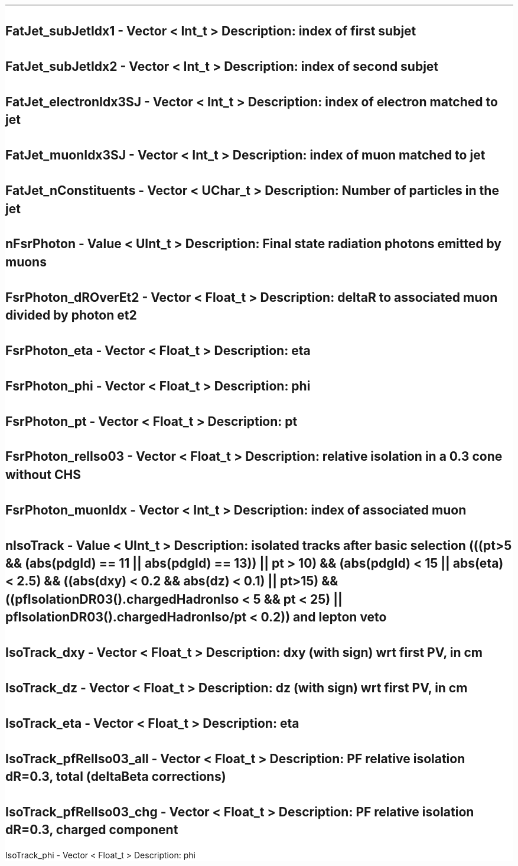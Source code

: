----------------------------------------------------------------------------------------------------
FatJet_subJetIdx1 - Vector < Int_t >
Description: index of first subjet
----------------------------------------------------------------------------------------------------
FatJet_subJetIdx2 - Vector < Int_t >
Description: index of second subjet
----------------------------------------------------------------------------------------------------
FatJet_electronIdx3SJ - Vector < Int_t >
Description: index of electron matched to jet
----------------------------------------------------------------------------------------------------
FatJet_muonIdx3SJ - Vector < Int_t >
Description: index of muon matched to jet
----------------------------------------------------------------------------------------------------
FatJet_nConstituents - Vector < UChar_t >
Description: Number of particles in the jet
----------------------------------------------------------------------------------------------------
nFsrPhoton - Value < UInt_t >
Description: Final state radiation photons emitted by muons
----------------------------------------------------------------------------------------------------
FsrPhoton_dROverEt2 - Vector < Float_t >
Description: deltaR to associated muon divided by photon et2
----------------------------------------------------------------------------------------------------
FsrPhoton_eta - Vector < Float_t >
Description: eta
----------------------------------------------------------------------------------------------------
FsrPhoton_phi - Vector < Float_t >
Description: phi
----------------------------------------------------------------------------------------------------
FsrPhoton_pt - Vector < Float_t >
Description: pt
----------------------------------------------------------------------------------------------------
FsrPhoton_relIso03 - Vector < Float_t >
Description: relative isolation in a 0.3 cone without CHS
----------------------------------------------------------------------------------------------------
FsrPhoton_muonIdx - Vector < Int_t >
Description: index of associated muon
----------------------------------------------------------------------------------------------------
nIsoTrack - Value < UInt_t >
Description: isolated tracks after basic selection (((pt>5 && (abs(pdgId) == 11 || abs(pdgId) == 13)) || pt > 10) && (abs(pdgId) < 15 || abs(eta) < 2.5) && ((abs(dxy) < 0.2 && abs(dz) < 0.1) || pt>15) && ((pfIsolationDR03().chargedHadronIso < 5 && pt < 25) || pfIsolationDR03().chargedHadronIso/pt < 0.2)) and lepton veto
----------------------------------------------------------------------------------------------------
IsoTrack_dxy - Vector < Float_t >
Description: dxy (with sign) wrt first PV, in cm
----------------------------------------------------------------------------------------------------
IsoTrack_dz - Vector < Float_t >
Description: dz (with sign) wrt first PV, in cm
----------------------------------------------------------------------------------------------------
IsoTrack_eta - Vector < Float_t >
Description: eta
----------------------------------------------------------------------------------------------------
IsoTrack_pfRelIso03_all - Vector < Float_t >
Description: PF relative isolation dR=0.3, total (deltaBeta corrections)
----------------------------------------------------------------------------------------------------
IsoTrack_pfRelIso03_chg - Vector < Float_t >
Description: PF relative isolation dR=0.3, charged component
----------------------------------------------------------------------------------------------------
IsoTrack_phi - Vector < Float_t >
Description: phi